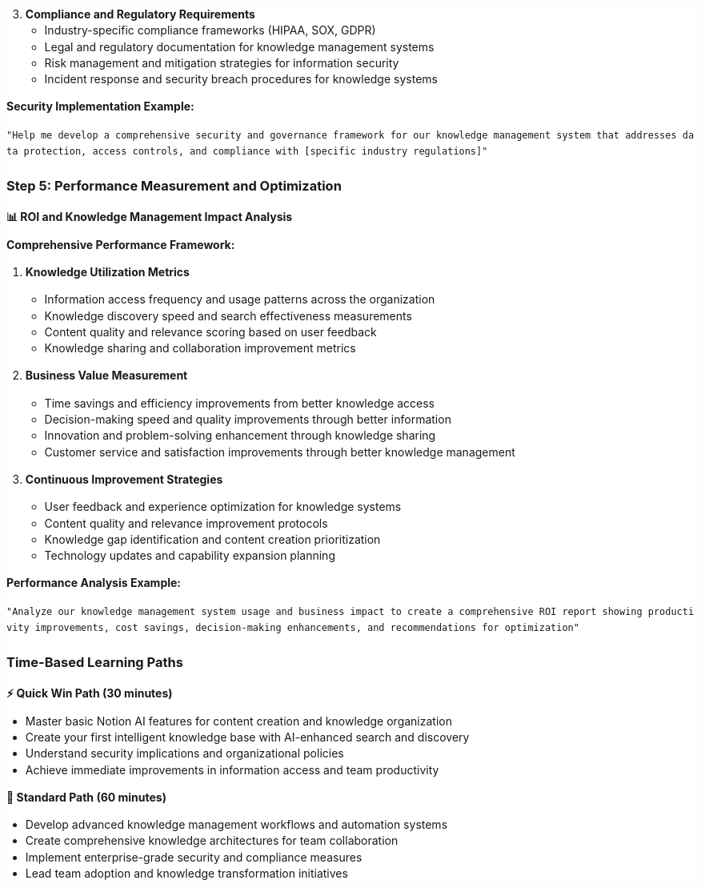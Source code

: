 3. **Compliance and Regulatory Requirements**
   - Industry-specific compliance frameworks (HIPAA, SOX, GDPR)
   - Legal and regulatory documentation for knowledge management systems
   - Risk management and mitigation strategies for information security
   - Incident response and security breach procedures for knowledge systems

**Security Implementation Example:**
```
"Help me develop a comprehensive security and governance framework for our knowledge management system that addresses data protection, access controls, and compliance with [specific industry regulations]"
```

### Step 5: Performance Measurement and Optimization

**📊 ROI and Knowledge Management Impact Analysis**

**Comprehensive Performance Framework:**
1. **Knowledge Utilization Metrics**
   - Information access frequency and usage patterns across the organization
   - Knowledge discovery speed and search effectiveness measurements
   - Content quality and relevance scoring based on user feedback
   - Knowledge sharing and collaboration improvement metrics

2. **Business Value Measurement**
   - Time savings and efficiency improvements from better knowledge access
   - Decision-making speed and quality improvements through better information
   - Innovation and problem-solving enhancement through knowledge sharing
   - Customer service and satisfaction improvements through better knowledge management

3. **Continuous Improvement Strategies**
   - User feedback and experience optimization for knowledge systems
   - Content quality and relevance improvement protocols
   - Knowledge gap identification and content creation prioritization
   - Technology updates and capability expansion planning

**Performance Analysis Example:**
```
"Analyze our knowledge management system usage and business impact to create a comprehensive ROI report showing productivity improvements, cost savings, decision-making enhancements, and recommendations for optimization"
```

### Time-Based Learning Paths

**⚡ Quick Win Path (30 minutes)**
- Master basic Notion AI features for content creation and knowledge organization
- Create your first intelligent knowledge base with AI-enhanced search and discovery
- Understand security implications and organizational policies
- Achieve immediate improvements in information access and team productivity

**🎯 Standard Path (60 minutes)**
- Develop advanced knowledge management workflows and automation systems
- Create comprehensive knowledge architectures for team collaboration
- Implement enterprise-grade security and compliance measures
- Lead team adoption and knowledge transformation initiatives
